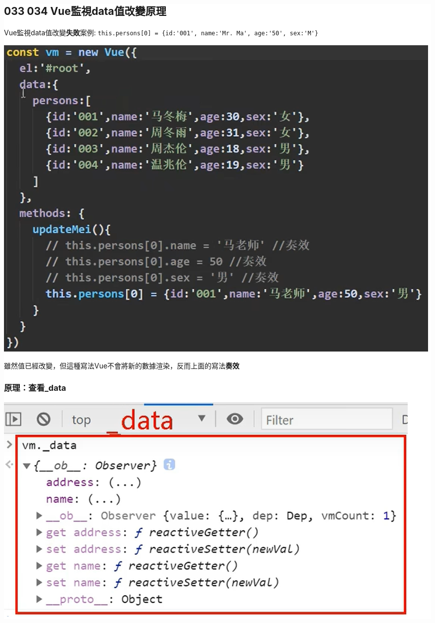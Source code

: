 ## 033 034 Vue監視data值改變原理

Vue監視data值改變**失敗**案例: `this.persons[0] = {id:'001', name:'Mr. Ma', age:'50', sex:'M'}`

![image-20220815012553128](../assets-img/033.png)

雖然值已經改變，但這種寫法Vue不會將新的數據渲染，反而上面的寫法**奏效**

### 原理：查看_data

![image-20220815232711602](../assets-img/034.png)
